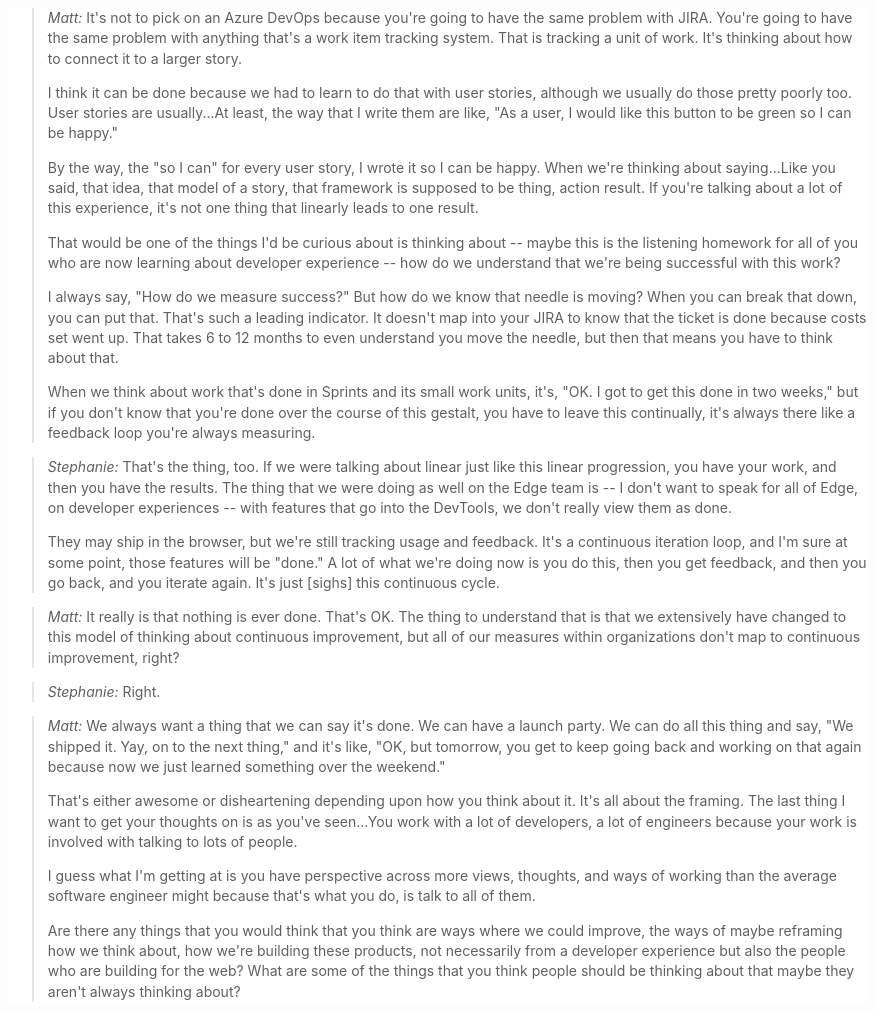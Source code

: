 > *Matt:* It's not to pick on an Azure DevOps because you're going to have the same problem with JIRA. You're going to have the same problem with anything that's a work item tracking system. That is tracking a unit of work. It's thinking about how to connect it to a larger story.
>
> I think it can be done because we had to learn to do that with user stories, although we usually do those pretty poorly too. User stories are usually...At least, the way that I write them are like, "As a user, I would like this button to be green so I can be happy."
>
> By the way, the "so I can" for every user story, I wrote it so I can be happy. When we're thinking about saying...Like you said, that idea, that model of a story, that framework is supposed to be thing, action result. If you're talking about a lot of this experience, it's not one thing that linearly leads to one result.
>
> That would be one of the things I'd be curious about is thinking about -- maybe this is the listening homework for all of you who are now learning about developer experience -- how do we understand that we're being successful with this work?
>
> I always say, "How do we measure success?" But how do we know that needle is moving? When you can break that down, you can put that. That's such a leading indicator. It doesn't map into your JIRA to know that the ticket is done because costs set went up. That takes 6 to 12 months to even understand you move the needle, but then that means you have to think about that.
>
> When we think about work that's done in Sprints and its small work units, it's, "OK. I got to get this done in two weeks," but if you don't know that you're done over the course of this gestalt, you have to leave this continually, it's always there like a feedback loop you're always measuring.

> *Stephanie:* That's the thing, too. If we were talking about linear just like this linear progression, you have your work, and then you have the results. The thing that we were doing as well on the Edge team is -- I don't want to speak for all of Edge, on developer experiences -- with features that go into the DevTools, we don't really view them as done.
>
> They may ship in the browser, but we're still tracking usage and feedback. It's a continuous iteration loop, and I'm sure at some point, those features will be "done." A lot of what we're doing now is you do this, then you get feedback, and then you go back, and you iterate again. It's just [sighs] this continuous cycle.

> *Matt:* It really is that nothing is ever done. That's OK. The thing to understand that is that we extensively have changed to this model of thinking about continuous improvement, but all of our measures within organizations don't map to continuous improvement, right?

> *Stephanie:* Right.

> *Matt:* We always want a thing that we can say it's done. We can have a launch party. We can do all this thing and say, "We shipped it. Yay, on to the next thing," and it's like, "OK, but tomorrow, you get to keep going back and working on that again because now we just learned something over the weekend."
>
> That's either awesome or disheartening depending upon how you think about it. It's all about the framing. The last thing I want to get your thoughts on is as you've seen...You work with a lot of developers, a lot of engineers because your work is involved with talking to lots of people.
>
> I guess what I'm getting at is you have perspective across more views, thoughts, and ways of working than the average software engineer might because that's what you do, is talk to all of them.
>
> Are there any things that you would think that you think are ways where we could improve, the ways of maybe reframing how we think about, how we're building these products, not necessarily from a developer experience but also the people who are building for the web? What are some of the things that you think people should be thinking about that maybe they aren't always thinking about?
